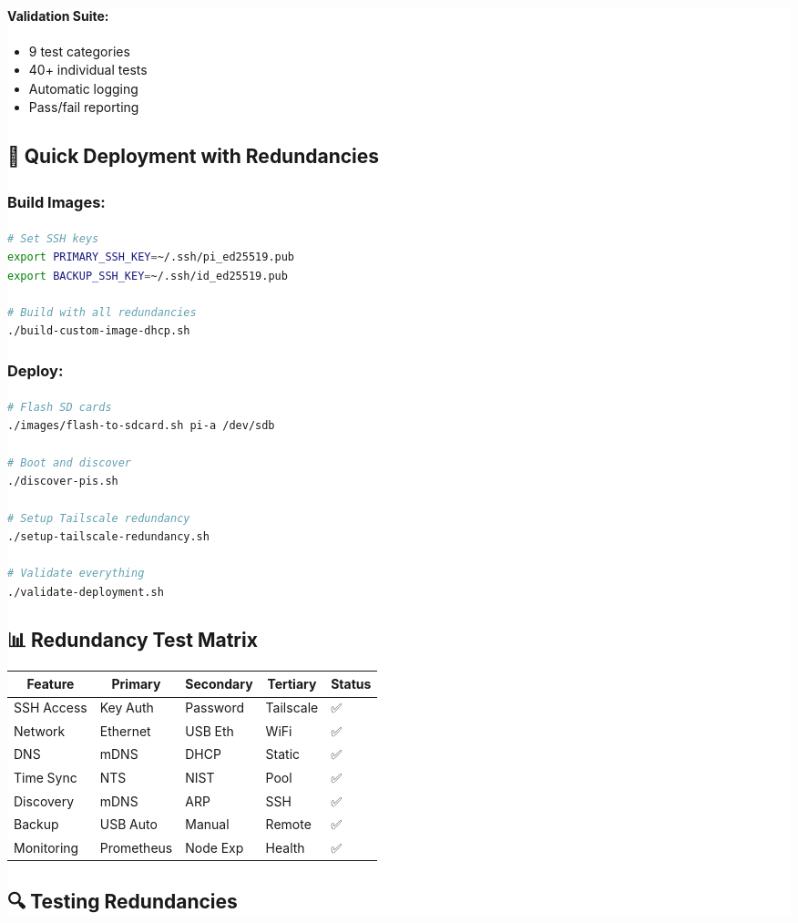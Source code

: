#### Validation Suite:
- 9 test categories
- 40+ individual tests
- Automatic logging
- Pass/fail reporting

## 🚀 Quick Deployment with Redundancies

### Build Images:
```bash
# Set SSH keys
export PRIMARY_SSH_KEY=~/.ssh/pi_ed25519.pub
export BACKUP_SSH_KEY=~/.ssh/id_ed25519.pub

# Build with all redundancies
./build-custom-image-dhcp.sh
```

### Deploy:
```bash
# Flash SD cards
./images/flash-to-sdcard.sh pi-a /dev/sdb

# Boot and discover
./discover-pis.sh

# Setup Tailscale redundancy
./setup-tailscale-redundancy.sh

# Validate everything
./validate-deployment.sh
```

## 📊 Redundancy Test Matrix

| Feature | Primary | Secondary | Tertiary | Status |
|---------|---------|-----------|----------|--------|
| SSH Access | Key Auth | Password | Tailscale | ✅ |
| Network | Ethernet | USB Eth | WiFi | ✅ |
| DNS | mDNS | DHCP | Static | ✅ |
| Time Sync | NTS | NIST | Pool | ✅ |
| Discovery | mDNS | ARP | SSH | ✅ |
| Backup | USB Auto | Manual | Remote | ✅ |
| Monitoring | Prometheus | Node Exp | Health | ✅ |

## 🔍 Testing Redundancies
